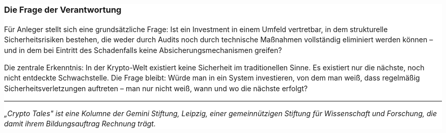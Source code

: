 ### Die Frage der Verantwortung

Für Anleger stellt sich eine grundsätzliche Frage: Ist ein Investment in einem Umfeld vertretbar, in dem strukturelle Sicherheitsrisiken bestehen, die weder durch Audits noch durch technische Maßnahmen vollständig eliminiert werden können – und in dem bei Eintritt des Schadenfalls keine Absicherungsmechanismen greifen?

Die zentrale Erkenntnis: In der Krypto-Welt existiert keine Sicherheit im traditionellen Sinne. Es existiert nur die nächste, noch nicht entdeckte Schwachstelle. Die Frage bleibt: Würde man in ein System investieren, von dem man weiß, dass regelmäßig Sicherheitsverletzungen auftreten – man nur nicht weiß, wann und wo die nächste erfolgt?

---

*„Crypto Tales" ist eine Kolumne der Gemini Stiftung, Leipzig, einer gemeinnützigen Stiftung für Wissenschaft und Forschung, die damit ihrem Bildungsauftrag Rechnung trägt.*
